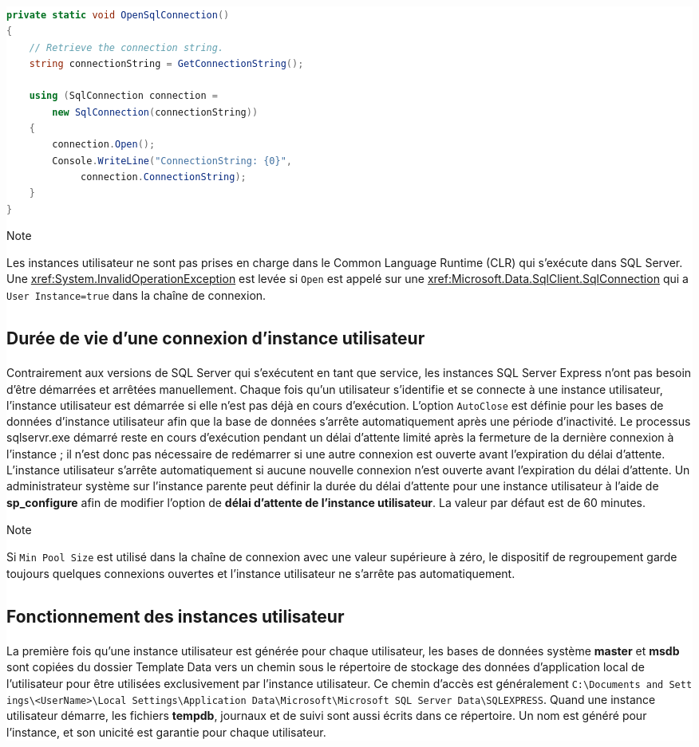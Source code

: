 ```csharp  
private static void OpenSqlConnection()  
{  
    // Retrieve the connection string.  
    string connectionString = GetConnectionString();  
  
    using (SqlConnection connection =   
        new SqlConnection(connectionString))  
    {  
        connection.Open();  
        Console.WriteLine("ConnectionString: {0}",   
             connection.ConnectionString);  
    }  
}  
```  
  
> [!NOTE]
>  Les instances utilisateur ne sont pas prises en charge dans le Common Language Runtime (CLR) qui s’exécute dans SQL Server. Une <xref:System.InvalidOperationException> est levée si `Open` est appelé sur une <xref:Microsoft.Data.SqlClient.SqlConnection> qui a `User Instance=true` dans la chaîne de connexion.  
  
## <a name="lifetime-of-a-user-instance-connection"></a>Durée de vie d’une connexion d’instance utilisateur  
Contrairement aux versions de SQL Server qui s’exécutent en tant que service, les instances SQL Server Express n’ont pas besoin d’être démarrées et arrêtées manuellement. Chaque fois qu’un utilisateur s’identifie et se connecte à une instance utilisateur, l’instance utilisateur est démarrée si elle n’est pas déjà en cours d’exécution. L’option `AutoClose` est définie pour les bases de données d’instance utilisateur afin que la base de données s’arrête automatiquement après une période d’inactivité. Le processus sqlservr.exe démarré reste en cours d’exécution pendant un délai d’attente limité après la fermeture de la dernière connexion à l’instance ; il n’est donc pas nécessaire de redémarrer si une autre connexion est ouverte avant l’expiration du délai d’attente. L’instance utilisateur s’arrête automatiquement si aucune nouvelle connexion n’est ouverte avant l’expiration du délai d’attente. Un administrateur système sur l’instance parente peut définir la durée du délai d’attente pour une instance utilisateur à l’aide de **sp_configure** afin de modifier l’option de **délai d’attente de l’instance utilisateur**. La valeur par défaut est de 60 minutes.  
  
> [!NOTE]
>  Si `Min Pool Size` est utilisé dans la chaîne de connexion avec une valeur supérieure à zéro, le dispositif de regroupement garde toujours quelques connexions ouvertes et l’instance utilisateur ne s’arrête pas automatiquement.  
  
## <a name="how-user-instances-work"></a>Fonctionnement des instances utilisateur  
La première fois qu’une instance utilisateur est générée pour chaque utilisateur, les bases de données système **master** et **msdb** sont copiées du dossier Template Data vers un chemin sous le répertoire de stockage des données d’application local de l’utilisateur pour être utilisées exclusivement par l’instance utilisateur. Ce chemin d’accès est généralement `C:\Documents and Settings\<UserName>\Local Settings\Application Data\Microsoft\Microsoft SQL Server Data\SQLEXPRESS`. Quand une instance utilisateur démarre, les fichiers **tempdb**, journaux et de suivi sont aussi écrits dans ce répertoire. Un nom est généré pour l’instance, et son unicité est garantie pour chaque utilisateur.  
  